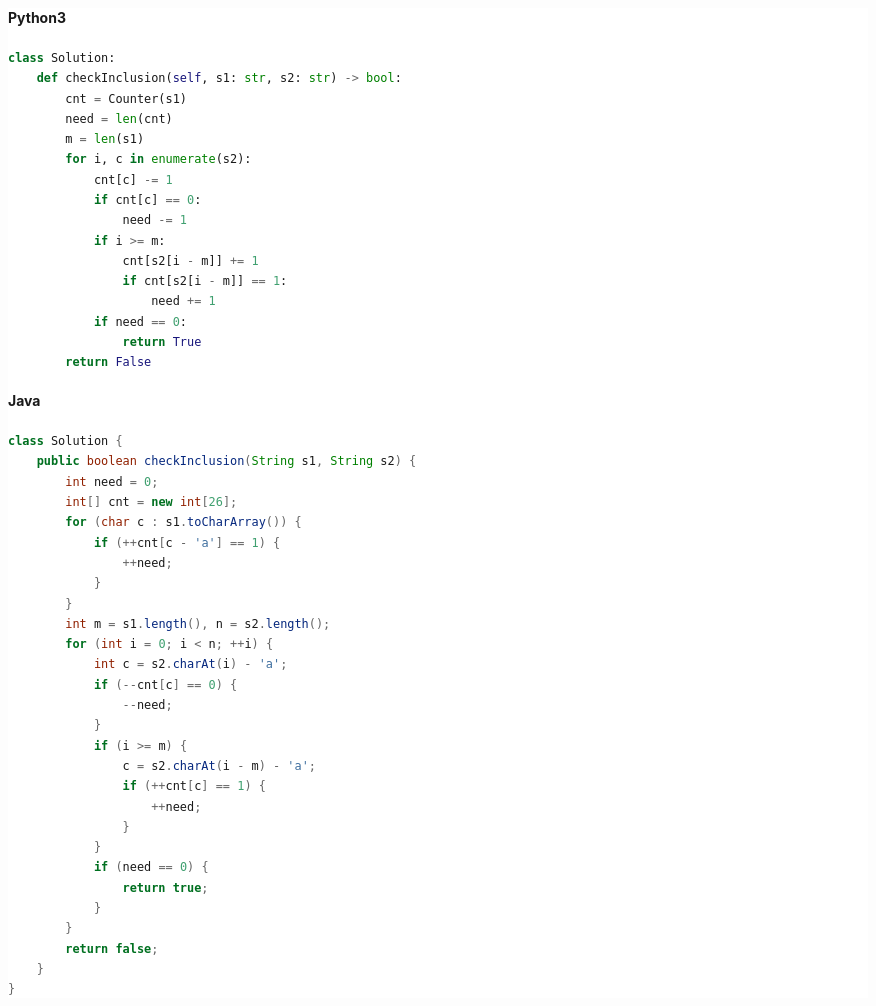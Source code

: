 #### Python3

```python
class Solution:
    def checkInclusion(self, s1: str, s2: str) -> bool:
        cnt = Counter(s1)
        need = len(cnt)
        m = len(s1)
        for i, c in enumerate(s2):
            cnt[c] -= 1
            if cnt[c] == 0:
                need -= 1
            if i >= m:
                cnt[s2[i - m]] += 1
                if cnt[s2[i - m]] == 1:
                    need += 1
            if need == 0:
                return True
        return False
```

#### Java

```java
class Solution {
    public boolean checkInclusion(String s1, String s2) {
        int need = 0;
        int[] cnt = new int[26];
        for (char c : s1.toCharArray()) {
            if (++cnt[c - 'a'] == 1) {
                ++need;
            }
        }
        int m = s1.length(), n = s2.length();
        for (int i = 0; i < n; ++i) {
            int c = s2.charAt(i) - 'a';
            if (--cnt[c] == 0) {
                --need;
            }
            if (i >= m) {
                c = s2.charAt(i - m) - 'a';
                if (++cnt[c] == 1) {
                    ++need;
                }
            }
            if (need == 0) {
                return true;
            }
        }
        return false;
    }
}
```
